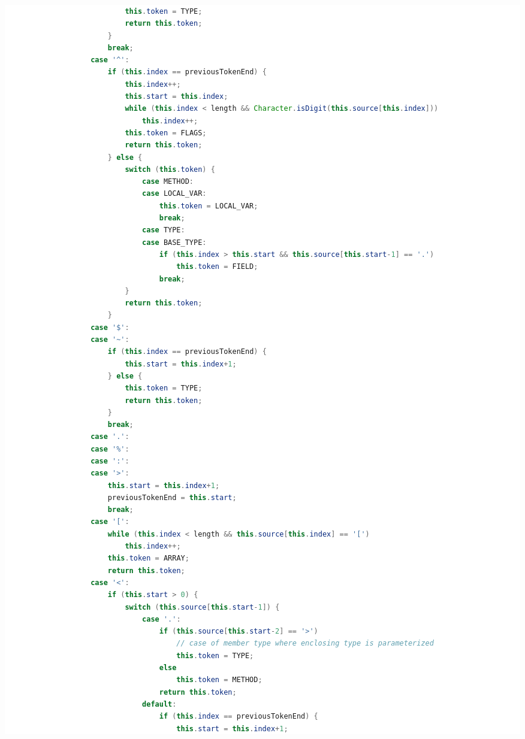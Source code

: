 ```java
							this.token = TYPE;
							return this.token;
						}
						break;
					case '^':
						if (this.index == previousTokenEnd) {
							this.index++;
							this.start = this.index;
							while (this.index < length && Character.isDigit(this.source[this.index]))
								this.index++;
							this.token = FLAGS;
							return this.token;
						} else {
							switch (this.token) {
								case METHOD:
								case LOCAL_VAR:
									this.token = LOCAL_VAR;
									break;
								case TYPE:
								case BASE_TYPE:
									if (this.index > this.start && this.source[this.start-1] == '.')
										this.token = FIELD;
									break;
							}							
							return this.token;
						}
					case '$':
					case '~':
						if (this.index == previousTokenEnd) {
							this.start = this.index+1;
						} else {
							this.token = TYPE;
							return this.token;
						}
						break;
					case '.':
					case '%':
					case ':':
					case '>':
						this.start = this.index+1;
						previousTokenEnd = this.start;
						break;
					case '[':
						while (this.index < length && this.source[this.index] == '[')
							this.index++;
						this.token = ARRAY;
						return this.token;
					case '<':
						if (this.start > 0) {
							switch (this.source[this.start-1]) {
								case '.':
									if (this.source[this.start-2] == '>')
										// case of member type where enclosing type is parameterized
										this.token = TYPE;
									else
										this.token = METHOD;
									return this.token;
								default:
									if (this.index == previousTokenEnd) {
										this.start = this.index+1;
```